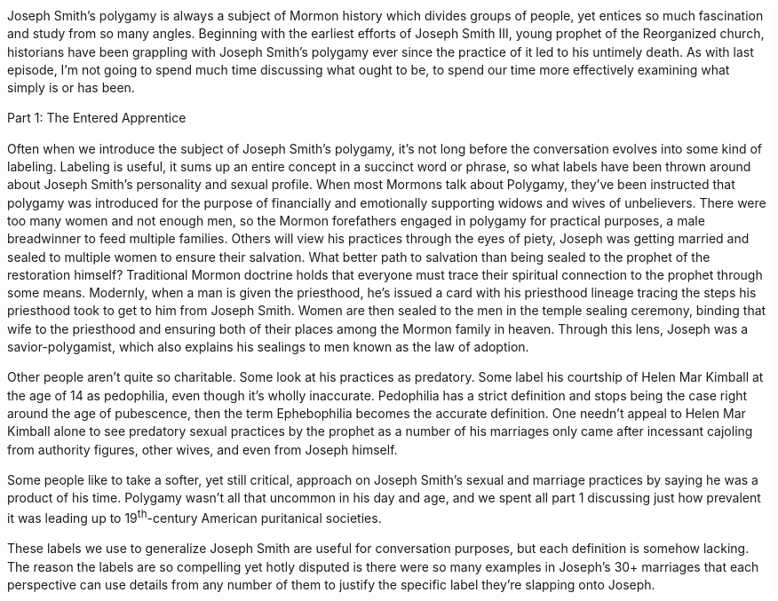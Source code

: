 Joseph Smith’s polygamy is always a subject of Mormon history which
divides groups of people, yet entices so much fascination and study from
so many angles. Beginning with the earliest efforts of Joseph Smith III,
young prophet of the Reorganized church, historians have been grappling
with Joseph Smith’s polygamy ever since the practice of it led to his
untimely death. As with last episode, I’m not going to spend much time
discussing what ought to be, to spend our time more effectively
examining what simply is or has been.

Part 1: The Entered Apprentice

Often when we introduce the subject of Joseph Smith’s polygamy, it’s not
long before the conversation evolves into some kind of labeling.
Labeling is useful, it sums up an entire concept in a succinct word or
phrase, so what labels have been thrown around about Joseph Smith’s
personality and sexual profile. When most Mormons talk about Polygamy,
they’ve been instructed that polygamy was introduced for the purpose of
financially and emotionally supporting widows and wives of unbelievers.
There were too many women and not enough men, so the Mormon forefathers
engaged in polygamy for practical purposes, a male breadwinner to feed
multiple families. Others will view his practices through the eyes of
piety, Joseph was getting married and sealed to multiple women to ensure
their salvation. What better path to salvation than being sealed to the
prophet of the restoration himself? Traditional Mormon doctrine holds
that everyone must trace their spiritual connection to the prophet
through some means. Modernly, when a man is given the priesthood, he’s
issued a card with his priesthood lineage tracing the steps his
priesthood took to get to him from Joseph Smith. Women are then sealed
to the men in the temple sealing ceremony, binding that wife to the
priesthood and ensuring both of their places among the Mormon family in
heaven. Through this lens, Joseph was a savior-polygamist, which also
explains his sealings to men known as the law of adoption.

Other people aren’t quite so charitable. Some look at his practices as
predatory. Some label his courtship of Helen Mar Kimball at the age of
14 as pedophilia, even though it’s wholly inaccurate. Pedophilia has a
strict definition and stops being the case right around the age of
pubescence, then the term Ephebophilia becomes the accurate definition.
One needn’t appeal to Helen Mar Kimball alone to see predatory sexual
practices by the prophet as a number of his marriages only came after
incessant cajoling from authority figures, other wives, and even from
Joseph himself.

Some people like to take a softer, yet still critical, approach on
Joseph Smith’s sexual and marriage practices by saying he was a product
of his time. Polygamy wasn’t all that uncommon in his day and age, and
we spent all part 1 discussing just how prevalent it was leading up to
19<sup>th</sup>-century American puritanical societies.

These labels we use to generalize Joseph Smith are useful for
conversation purposes, but each definition is somehow lacking. The
reason the labels are so compelling yet hotly disputed is there were so
many examples in Joseph’s 30+ marriages that each perspective can use
details from any number of them to justify the specific label they’re
slapping onto Joseph.
